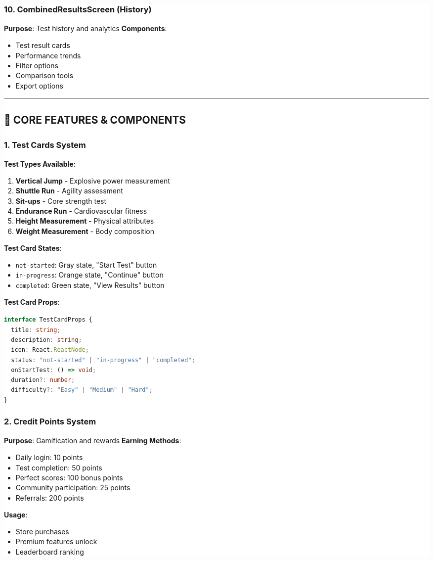 ### 10. CombinedResultsScreen (History)
**Purpose**: Test history and analytics
**Components**:
- Test result cards
- Performance trends
- Filter options
- Comparison tools
- Export options

---

## 🧩 CORE FEATURES & COMPONENTS

### 1. Test Cards System
**Test Types Available**:
1. **Vertical Jump** - Explosive power measurement
2. **Shuttle Run** - Agility assessment  
3. **Sit-ups** - Core strength test
4. **Endurance Run** - Cardiovascular fitness
5. **Height Measurement** - Physical attributes
6. **Weight Measurement** - Body composition

**Test Card States**:
- `not-started`: Gray state, "Start Test" button
- `in-progress`: Orange state, "Continue" button  
- `completed`: Green state, "View Results" button

**Test Card Props**:
```typescript
interface TestCardProps {
  title: string;
  description: string;
  icon: React.ReactNode;
  status: "not-started" | "in-progress" | "completed";
  onStartTest: () => void;
  duration?: number;
  difficulty?: "Easy" | "Medium" | "Hard";
}
```

### 2. Credit Points System
**Purpose**: Gamification and rewards
**Earning Methods**:
- Daily login: 10 points
- Test completion: 50 points
- Perfect scores: 100 bonus points
- Community participation: 25 points
- Referrals: 200 points

**Usage**:
- Store purchases
- Premium features unlock
- Leaderboard ranking
